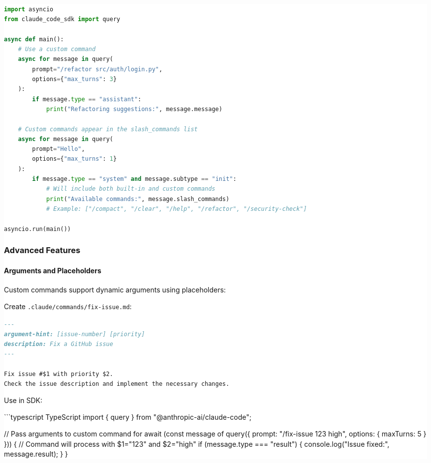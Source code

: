   ```typescript TypeScript
````

```python Python
import asyncio
from claude_code_sdk import query

async def main():
    # Use a custom command
    async for message in query(
        prompt="/refactor src/auth/login.py",
        options={"max_turns": 3}
    ):
        if message.type == "assistant":
            print("Refactoring suggestions:", message.message)

    # Custom commands appear in the slash_commands list
    async for message in query(
        prompt="Hello",
        options={"max_turns": 1}
    ):
        if message.type == "system" and message.subtype == "init":
            # Will include both built-in and custom commands
            print("Available commands:", message.slash_commands)
            # Example: ["/compact", "/clear", "/help", "/refactor", "/security-check"]

asyncio.run(main())
````

</CodeGroup>

### Advanced Features

#### Arguments and Placeholders

Custom commands support dynamic arguments using placeholders:

Create `.claude/commands/fix-issue.md`:

```markdown
---
argument-hint: [issue-number] [priority]
description: Fix a GitHub issue
---

Fix issue #$1 with priority $2.
Check the issue description and implement the necessary changes.
```

Use in SDK:

<CodeGroup>
  ```typescript TypeScript
  import { query } from "@anthropic-ai/claude-code";

// Pass arguments to custom command
for await (const message of query({
prompt: "/fix-issue 123 high",
options: { maxTurns: 5 }
})) {
// Command will process with $1="123" and $2="high"
if (message.type === "result") {
console.log("Issue fixed:", message.result);
}
}

````
